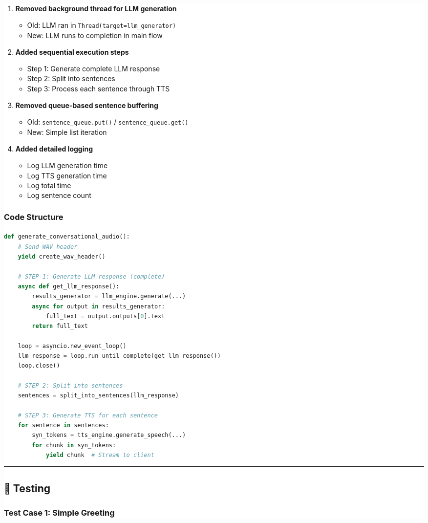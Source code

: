 1. **Removed background thread for LLM generation**
   - Old: LLM ran in `Thread(target=llm_generator)`
   - New: LLM runs to completion in main flow

2. **Added sequential execution steps**
   - Step 1: Generate complete LLM response
   - Step 2: Split into sentences
   - Step 3: Process each sentence through TTS

3. **Removed queue-based sentence buffering**
   - Old: `sentence_queue.put()` / `sentence_queue.get()`
   - New: Simple list iteration

4. **Added detailed logging**
   - Log LLM generation time
   - Log TTS generation time
   - Log total time
   - Log sentence count

### **Code Structure**

```python
def generate_conversational_audio():
    # Send WAV header
    yield create_wav_header()
    
    # STEP 1: Generate LLM response (complete)
    async def get_llm_response():
        results_generator = llm_engine.generate(...)
        async for output in results_generator:
            full_text = output.outputs[0].text
        return full_text
    
    loop = asyncio.new_event_loop()
    llm_response = loop.run_until_complete(get_llm_response())
    loop.close()
    
    # STEP 2: Split into sentences
    sentences = split_into_sentences(llm_response)
    
    # STEP 3: Generate TTS for each sentence
    for sentence in sentences:
        syn_tokens = tts_engine.generate_speech(...)
        for chunk in syn_tokens:
            yield chunk  # Stream to client
```

---

## 📝 **Testing**

### **Test Case 1: Simple Greeting**
